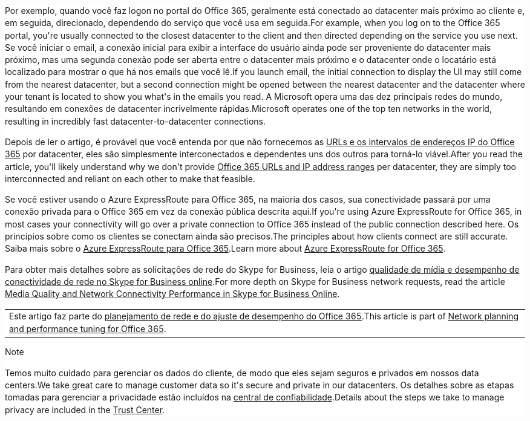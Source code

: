 <span data-ttu-id="0f2e6-109">Por exemplo, quando você faz logon no portal do Office 365, geralmente está conectado ao datacenter mais próximo ao cliente e, em seguida, direcionado, dependendo do serviço que você usa em seguida.</span><span class="sxs-lookup"><span data-stu-id="0f2e6-109">For example, when you log on to the Office 365 portal, you're usually connected to the closest datacenter to the client and then directed depending on the service you use next.</span></span> <span data-ttu-id="0f2e6-110">Se você iniciar o email, a conexão inicial para exibir a interface do usuário ainda pode ser proveniente do datacenter mais próximo, mas uma segunda conexão pode ser aberta entre o datacenter mais próximo e o datacenter onde o locatário está localizado para mostrar o que há nos emails que você lê.</span><span class="sxs-lookup"><span data-stu-id="0f2e6-110">If you launch email, the initial connection to display the UI may still come from the nearest datacenter, but a second connection might be opened between the nearest datacenter and the datacenter where your tenant is located to show you what's in the emails you read.</span></span> <span data-ttu-id="0f2e6-111">A Microsoft opera uma das dez principais redes do mundo, resultando em conexões de datacenter incrivelmente rápidas.</span><span class="sxs-lookup"><span data-stu-id="0f2e6-111">Microsoft operates one of the top ten networks in the world, resulting in incredibly fast datacenter-to-datacenter connections.</span></span>
  
<span data-ttu-id="0f2e6-112">Depois de ler o artigo, é provável que você entenda por que não fornecemos as [URLs e os intervalos de endereços IP do Office 365](https://support.office.com/article/8548a211-3fe7-47cb-abb1-355ea5aa88a2) por datacenter, eles são simplesmente interconectados e dependentes uns dos outros para torná-lo viável.</span><span class="sxs-lookup"><span data-stu-id="0f2e6-112">After you read the article, you'll likely understand why we don't provide [Office 365 URLs and IP address ranges](https://support.office.com/article/8548a211-3fe7-47cb-abb1-355ea5aa88a2) per datacenter, they are simply too interconnected and reliant on each other to make that feasible.</span></span>
  
<span data-ttu-id="0f2e6-113">Se você estiver usando o Azure ExpressRoute para Office 365, na maioria dos casos, sua conectividade passará por uma conexão privada para o Office 365 em vez da conexão pública descrita aqui.</span><span class="sxs-lookup"><span data-stu-id="0f2e6-113">If you're using Azure ExpressRoute for Office 365, in most cases your connectivity will go over a private connection to Office 365 instead of the public connection described here.</span></span> <span data-ttu-id="0f2e6-114">Os princípios sobre como os clientes se conectam ainda são precisos.</span><span class="sxs-lookup"><span data-stu-id="0f2e6-114">The principles about how clients connect are still accurate.</span></span> <span data-ttu-id="0f2e6-115">Saiba mais sobre o [Azure ExpressRoute para Office 365](azure-expressroute.md).</span><span class="sxs-lookup"><span data-stu-id="0f2e6-115">Learn more about [Azure ExpressRoute for Office 365](azure-expressroute.md).</span></span>
  
<span data-ttu-id="0f2e6-116">Para obter mais detalhes sobre as solicitações de rede do Skype for Business, leia o artigo [qualidade de mídia e desempenho de conectividade de rede no Skype for Business online](https://support.office.com/article/Media-Quality-and-Network-Connectivity-Performance-in-Skype-for-Business-Online-5fe3e01b-34cf-44e0-b897-b0b2a83f0917).</span><span class="sxs-lookup"><span data-stu-id="0f2e6-116">For more depth on Skype for Business network requests, read the article [Media Quality and Network Connectivity Performance in Skype for Business Online](https://support.office.com/article/Media-Quality-and-Network-Connectivity-Performance-in-Skype-for-Business-Online-5fe3e01b-34cf-44e0-b897-b0b2a83f0917).</span></span>

||
|:-----|
| <span data-ttu-id="0f2e6-117">Este artigo faz parte do [planejamento de rede e do ajuste de desempenho do Office 365](https://aka.ms/tune).</span><span class="sxs-lookup"><span data-stu-id="0f2e6-117">This article is part of [Network planning and performance tuning for Office 365](https://aka.ms/tune).</span></span>|

> [!NOTE]
> <span data-ttu-id="0f2e6-118">Temos muito cuidado para gerenciar os dados do cliente, de modo que eles sejam seguros e privados em nossos data centers.</span><span class="sxs-lookup"><span data-stu-id="0f2e6-118">We take great care to manage customer data so it's secure and private in our datacenters.</span></span> <span data-ttu-id="0f2e6-119">Os detalhes sobre as etapas tomadas para gerenciar a privacidade estão incluídos na [central de confiabilidade](https://go.microsoft.com/fwlink/?LinkID=397383).</span><span class="sxs-lookup"><span data-stu-id="0f2e6-119">Details about the steps we take to manage privacy are included in the [Trust Center](https://go.microsoft.com/fwlink/?LinkID=397383).</span></span>
  
